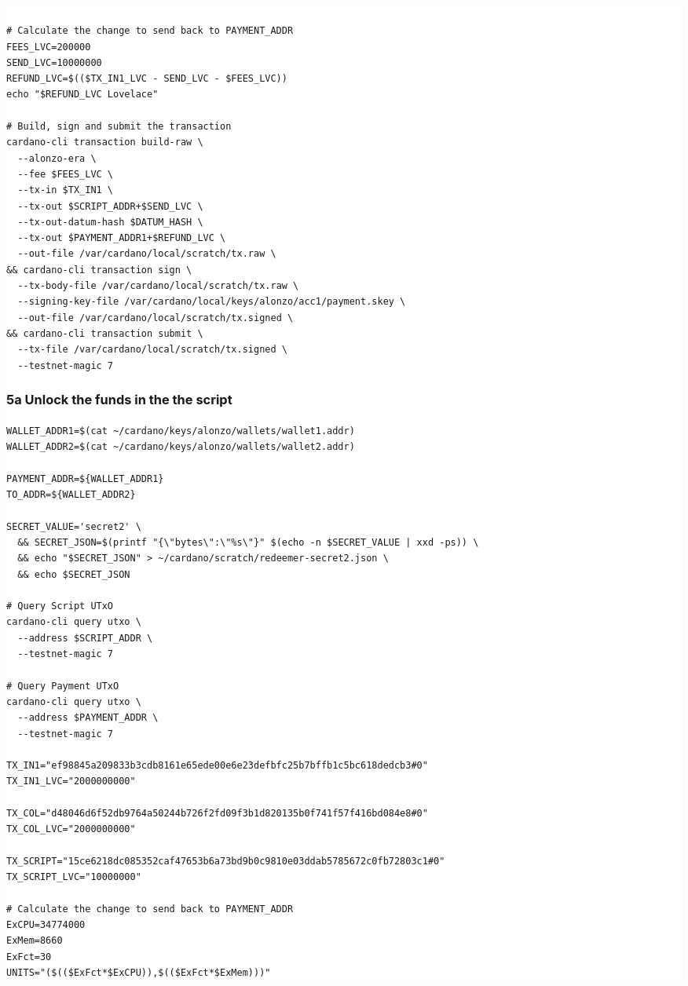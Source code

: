 ```

# Calculate the change to send back to PAYMENT_ADDR
FEES_LVC=200000
SEND_LVC=10000000
REFUND_LVC=$(($TX_IN1_LVC - SEND_LVC - $FEES_LVC))
echo "$REFUND_LVC Lovelace"

# Build, sign and submit the transaction
cardano-cli transaction build-raw \
  --alonzo-era \
  --fee $FEES_LVC \
  --tx-in $TX_IN1 \
  --tx-out $SCRIPT_ADDR+$SEND_LVC \
  --tx-out-datum-hash $DATUM_HASH \
  --tx-out $PAYMENT_ADDR1+$REFUND_LVC \
  --out-file /var/cardano/local/scratch/tx.raw \
&& cardano-cli transaction sign \
  --tx-body-file /var/cardano/local/scratch/tx.raw \
  --signing-key-file /var/cardano/local/keys/alonzo/acc1/payment.skey \
  --out-file /var/cardano/local/scratch/tx.signed \
&& cardano-cli transaction submit \
  --tx-file /var/cardano/local/scratch/tx.signed \
  --testnet-magic 7
```

### 5a Unlock the funds in the the script

```
WALLET_ADDR1=$(cat ~/cardano/keys/alonzo/wallets/wallet1.addr)
WALLET_ADDR2=$(cat ~/cardano/keys/alonzo/wallets/wallet2.addr)

PAYMENT_ADDR=${WALLET_ADDR1}
TO_ADDR=${WALLET_ADDR2}

SECRET_VALUE='secret2' \
  && SECRET_JSON=$(printf "{\"bytes\":\"%s\"}" $(echo -n $SECRET_VALUE | xxd -ps)) \
  && echo "$SECRET_JSON" > ~/cardano/scratch/redeemer-secret2.json \
  && echo $SECRET_JSON

# Query Script UTxO
cardano-cli query utxo \
  --address $SCRIPT_ADDR \
  --testnet-magic 7

# Query Payment UTxO
cardano-cli query utxo \
  --address $PAYMENT_ADDR \
  --testnet-magic 7

TX_IN1="ef98845a209833b3cdb8161e65ede00e6e23defbfc25b7bffb1c5bc618dedcb3#0"
TX_IN1_LVC="2000000000"

TX_COL="d48046d6f52db9764a50244b726f2fd09f3b1d820135b0f741f57f416bd084e8#0"
TX_COL_LVC="2000000000"

TX_SCRIPT="15ce6218dc085352caf47653b6a73bd9b0c9810e03ddab5785672c0fb72803c1#0"
TX_SCRIPT_LVC="10000000"

# Calculate the change to send back to PAYMENT_ADDR
ExCPU=34774000
ExMem=8660
ExFct=30
UNITS="($(($ExFct*$ExCPU)),$(($ExFct*$ExMem)))"
```